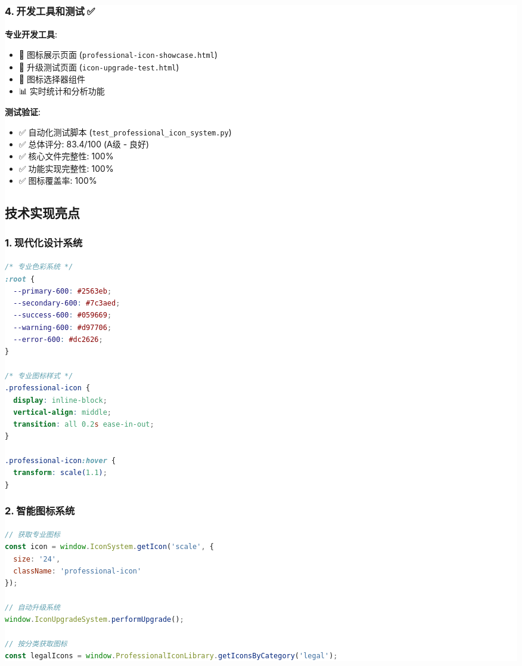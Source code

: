 ### 4. 开发工具和测试 ✅

**专业开发工具**:
- 🎨 图标展示页面 (`professional-icon-showcase.html`)
- 🔧 升级测试页面 (`icon-upgrade-test.html`)
- 🎯 图标选择器组件
- 📊 实时统计和分析功能

**测试验证**:
- ✅ 自动化测试脚本 (`test_professional_icon_system.py`)
- ✅ 总体评分: 83.4/100 (A级 - 良好)
- ✅ 核心文件完整性: 100%
- ✅ 功能实现完整性: 100%
- ✅ 图标覆盖率: 100%

## 技术实现亮点

### 1. 现代化设计系统

```css
/* 专业色彩系统 */
:root {
  --primary-600: #2563eb;
  --secondary-600: #7c3aed;
  --success-600: #059669;
  --warning-600: #d97706;
  --error-600: #dc2626;
}

/* 专业图标样式 */
.professional-icon {
  display: inline-block;
  vertical-align: middle;
  transition: all 0.2s ease-in-out;
}

.professional-icon:hover {
  transform: scale(1.1);
}
```

### 2. 智能图标系统

```javascript
// 获取专业图标
const icon = window.IconSystem.getIcon('scale', {
  size: '24',
  className: 'professional-icon'
});

// 自动升级系统
window.IconUpgradeSystem.performUpgrade();

// 按分类获取图标
const legalIcons = window.ProfessionalIconLibrary.getIconsByCategory('legal');
```
